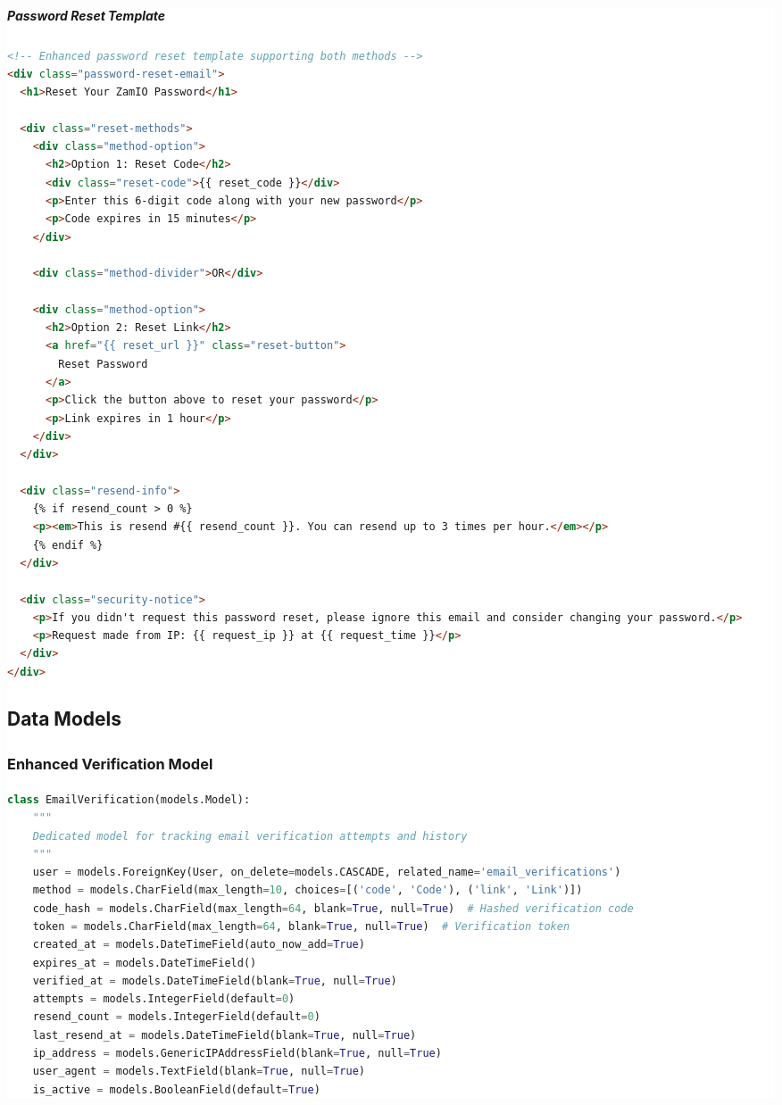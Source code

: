 ```html
```

##### Password Reset Template
```html
<!-- Enhanced password reset template supporting both methods -->
<div class="password-reset-email">
  <h1>Reset Your ZamIO Password</h1>
  
  <div class="reset-methods">
    <div class="method-option">
      <h2>Option 1: Reset Code</h2>
      <div class="reset-code">{{ reset_code }}</div>
      <p>Enter this 6-digit code along with your new password</p>
      <p>Code expires in 15 minutes</p>
    </div>
    
    <div class="method-divider">OR</div>
    
    <div class="method-option">
      <h2>Option 2: Reset Link</h2>
      <a href="{{ reset_url }}" class="reset-button">
        Reset Password
      </a>
      <p>Click the button above to reset your password</p>
      <p>Link expires in 1 hour</p>
    </div>
  </div>
  
  <div class="resend-info">
    {% if resend_count > 0 %}
    <p><em>This is resend #{{ resend_count }}. You can resend up to 3 times per hour.</em></p>
    {% endif %}
  </div>
  
  <div class="security-notice">
    <p>If you didn't request this password reset, please ignore this email and consider changing your password.</p>
    <p>Request made from IP: {{ request_ip }} at {{ request_time }}</p>
  </div>
</div>
```

## Data Models

### Enhanced Verification Model
```python
class EmailVerification(models.Model):
    """
    Dedicated model for tracking email verification attempts and history
    """
    user = models.ForeignKey(User, on_delete=models.CASCADE, related_name='email_verifications')
    method = models.CharField(max_length=10, choices=[('code', 'Code'), ('link', 'Link')])
    code_hash = models.CharField(max_length=64, blank=True, null=True)  # Hashed verification code
    token = models.CharField(max_length=64, blank=True, null=True)  # Verification token
    created_at = models.DateTimeField(auto_now_add=True)
    expires_at = models.DateTimeField()
    verified_at = models.DateTimeField(blank=True, null=True)
    attempts = models.IntegerField(default=0)
    resend_count = models.IntegerField(default=0)
    last_resend_at = models.DateTimeField(blank=True, null=True)
    ip_address = models.GenericIPAddressField(blank=True, null=True)
    user_agent = models.TextField(blank=True, null=True)
    is_active = models.BooleanField(default=True)
```